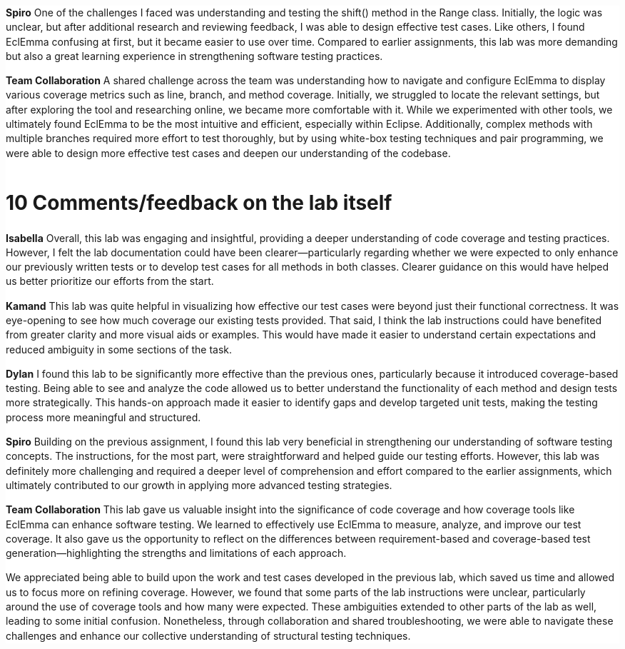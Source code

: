**Spiro** One of the challenges I faced was understanding and testing the shift() method in the Range class. Initially, the logic was unclear, but after additional research and reviewing feedback, I was able to design effective test cases. Like others, I found EclEmma confusing at first, but it became easier to use over time. Compared to earlier assignments, this lab was more demanding but also a great learning experience in strengthening software testing practices.

**Team Collaboration** A shared challenge across the team was understanding how to navigate and configure EclEmma to display various coverage metrics such as line, branch, and method coverage. Initially, we struggled to locate the relevant settings, but after exploring the tool and researching online, we became more comfortable with it. While we experimented with other tools, we ultimately found EclEmma to be the most intuitive and efficient, especially within Eclipse. Additionally, complex methods with multiple branches required more effort to test thoroughly, but by using white-box testing techniques and pair programming, we were able to design more effective test cases and deepen our understanding of the codebase.


# 10 Comments/feedback on the lab itself

**Isabella** Overall, this lab was engaging and insightful, providing a deeper understanding of code coverage and testing practices. However, I felt the lab documentation could have been clearer—particularly regarding whether we were expected to only enhance our previously written tests or to develop test cases for all methods in both classes. Clearer guidance on this would have helped us better prioritize our efforts from the start.

**Kamand** This lab was quite helpful in visualizing how effective our test cases were beyond just their functional correctness. It was eye-opening to see how much coverage our existing tests provided. That said, I think the lab instructions could have benefited from greater clarity and more visual aids or examples. This would have made it easier to understand certain expectations and reduced ambiguity in some sections of the task.

**Dylan** I found this lab to be significantly more effective than the previous ones, particularly because it introduced coverage-based testing. Being able to see and analyze the code allowed us to better understand the functionality of each method and design tests more strategically. This hands-on approach made it easier to identify gaps and develop targeted unit tests, making the testing process more meaningful and structured.

**Spiro** Building on the previous assignment, I found this lab very beneficial in strengthening our understanding of software testing concepts. The instructions, for the most part, were straightforward and helped guide our testing efforts. However, this lab was definitely more challenging and required a deeper level of comprehension and effort compared to the earlier assignments, which ultimately contributed to our growth in applying more advanced testing strategies.

**Team Collaboration** This lab gave us valuable insight into the significance of code coverage and how coverage tools like EclEmma can enhance software testing. We learned to effectively use EclEmma to measure, analyze, and improve our test coverage. It also gave us the opportunity to reflect on the differences between requirement-based and coverage-based test generation—highlighting the strengths and limitations of each approach.

We appreciated being able to build upon the work and test cases developed in the previous lab, which saved us time and allowed us to focus more on refining coverage. However, we found that some parts of the lab instructions were unclear, particularly around the use of coverage tools and how many were expected. These ambiguities extended to other parts of the lab as well, leading to some initial confusion. Nonetheless, through collaboration and shared troubleshooting, we were able to navigate these challenges and enhance our collective understanding of structural testing techniques.